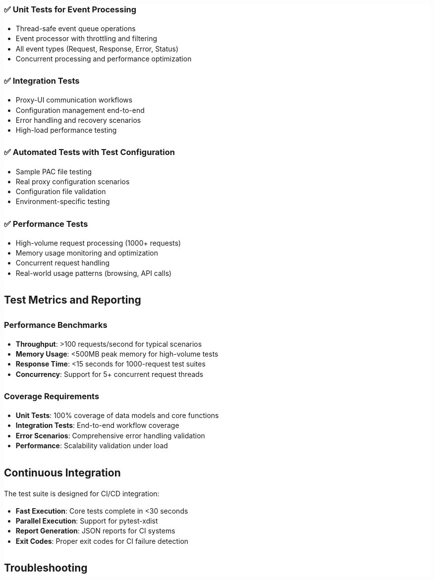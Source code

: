 ### ✅ Unit Tests for Event Processing
- Thread-safe event queue operations
- Event processor with throttling and filtering
- All event types (Request, Response, Error, Status)
- Concurrent processing and performance optimization

### ✅ Integration Tests
- Proxy-UI communication workflows
- Configuration management end-to-end
- Error handling and recovery scenarios
- High-load performance testing

### ✅ Automated Tests with Test Configuration
- Sample PAC file testing
- Real proxy configuration scenarios
- Configuration file validation
- Environment-specific testing

### ✅ Performance Tests
- High-volume request processing (1000+ requests)
- Memory usage monitoring and optimization
- Concurrent request handling
- Real-world usage patterns (browsing, API calls)

## Test Metrics and Reporting

### Performance Benchmarks
- **Throughput**: >100 requests/second for typical scenarios
- **Memory Usage**: <500MB peak memory for high-volume tests
- **Response Time**: <15 seconds for 1000-request test suites
- **Concurrency**: Support for 5+ concurrent request threads

### Coverage Requirements
- **Unit Tests**: 100% coverage of data models and core functions
- **Integration Tests**: End-to-end workflow coverage
- **Error Scenarios**: Comprehensive error handling validation
- **Performance**: Scalability validation under load

## Continuous Integration

The test suite is designed for CI/CD integration:
- **Fast Execution**: Core tests complete in <30 seconds
- **Parallel Execution**: Support for pytest-xdist
- **Report Generation**: JSON reports for CI systems
- **Exit Codes**: Proper exit codes for CI failure detection

## Troubleshooting
